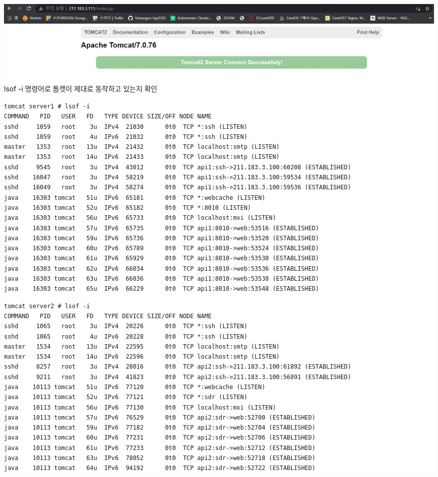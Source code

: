 ![Apache%20+%20Tomcat%202cecbb4ccf694b08aed31c98fdefe90e/1%201.jpg](Apache%20+%20Tomcat%202cecbb4ccf694b08aed31c98fdefe90e/1%201.jpg)

lsof -i 명령어로 톰캣이 제대로 동작하고 있는지 확인

```
tomcat server1 # lsof -i
COMMAND   PID   USER   FD   TYPE DEVICE SIZE/OFF NODE NAME
sshd     1059   root    3u  IPv4  21030      0t0  TCP *:ssh (LISTEN)
sshd     1059   root    4u  IPv6  21032      0t0  TCP *:ssh (LISTEN)
master   1353   root   13u  IPv4  21432      0t0  TCP localhost:smtp (LISTEN)
master   1353   root   14u  IPv6  21433      0t0  TCP localhost:smtp (LISTEN)
sshd     9545   root    3u  IPv4  43012      0t0  TCP api1:ssh->211.183.3.100:60208 (ESTABLISHED)
sshd    16047   root    3u  IPv4  58219      0t0  TCP api1:ssh->211.183.3.100:59534 (ESTABLISHED)
sshd    16049   root    3u  IPv4  58274      0t0  TCP api1:ssh->211.183.3.100:59536 (ESTABLISHED)
java    16303 tomcat   51u  IPv6  65181      0t0  TCP *:webcache (LISTEN)
java    16303 tomcat   52u  IPv6  65182      0t0  TCP *:8010 (LISTEN)
java    16303 tomcat   56u  IPv6  65733      0t0  TCP localhost:mxi (LISTEN)
java    16303 tomcat   57u  IPv6  65735      0t0  TCP api1:8010->web:53516 (ESTABLISHED)
java    16303 tomcat   59u  IPv6  65736      0t0  TCP api1:8010->web:53520 (ESTABLISHED)
java    16303 tomcat   60u  IPv6  65789      0t0  TCP api1:8010->web:53524 (ESTABLISHED)
java    16303 tomcat   61u  IPv6  65929      0t0  TCP api1:8010->web:53530 (ESTABLISHED)
java    16303 tomcat   62u  IPv6  66034      0t0  TCP api1:8010->web:53536 (ESTABLISHED)
java    16303 tomcat   63u  IPv6  66036      0t0  TCP api1:8010->web:53538 (ESTABLISHED)
java    16303 tomcat   65u  IPv6  66229      0t0  TCP api1:8010->web:53548 (ESTABLISHED)
```

```
tomcat server2 # lsof -i
COMMAND   PID   USER   FD   TYPE DEVICE SIZE/OFF NODE NAME
sshd     1065   root    3u  IPv4  20226      0t0  TCP *:ssh (LISTEN)
sshd     1065   root    4u  IPv6  20228      0t0  TCP *:ssh (LISTEN)
master   1534   root   13u  IPv4  22595      0t0  TCP localhost:smtp (LISTEN)
master   1534   root   14u  IPv6  22596      0t0  TCP localhost:smtp (LISTEN)
sshd     8257   root    3u  IPv4  28016      0t0  TCP api2:ssh->211.183.3.100:61892 (ESTABLISHED)
sshd     9211   root    3u  IPv4  41823      0t0  TCP api2:ssh->211.183.3.100:56891 (ESTABLISHED)
java    10113 tomcat   51u  IPv6  77120      0t0  TCP *:webcache (LISTEN)
java    10113 tomcat   52u  IPv6  77121      0t0  TCP *:sdr (LISTEN)
java    10113 tomcat   56u  IPv6  77130      0t0  TCP localhost:mxi (LISTEN)
java    10113 tomcat   57u  IPv6  76529      0t0  TCP api2:sdr->web:52700 (ESTABLISHED)
java    10113 tomcat   59u  IPv6  77182      0t0  TCP api2:sdr->web:52704 (ESTABLISHED)
java    10113 tomcat   60u  IPv6  77231      0t0  TCP api2:sdr->web:52706 (ESTABLISHED)
java    10113 tomcat   61u  IPv6  77233      0t0  TCP api2:sdr->web:52712 (ESTABLISHED)
java    10113 tomcat   63u  IPv6  78052      0t0  TCP api2:sdr->web:52718 (ESTABLISHED)
java    10113 tomcat   64u  IPv6  94192      0t0  TCP api2:sdr->web:52722 (ESTABLISHED)
```
